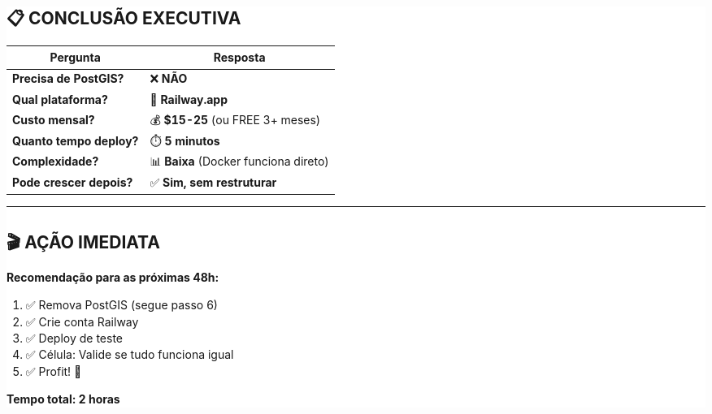 
## 📋 CONCLUSÃO EXECUTIVA

| Pergunta | Resposta |
|----------|----------|
| **Precisa de PostGIS?** | ❌ **NÃO** |
| **Qual plataforma?** | 🚀 **Railway.app** |
| **Custo mensal?** | 💰 **$15-25** (ou FREE 3+ meses) |
| **Quanto tempo deploy?** | ⏱️ **5 minutos** |
| **Complexidade?** | 📊 **Baixa** (Docker funciona direto) |
| **Pode crescer depois?** | ✅ **Sim, sem restruturar** |

---

## 🎬 AÇÃO IMEDIATA

**Recomendação para as próximas 48h:**

1. ✅ Remova PostGIS (segue passo 6)
2. ✅ Crie conta Railway
3. ✅ Deploy de teste
4. ✅ Célula: Valide se tudo funciona igual
5. ✅ Profit! 🎉

**Tempo total: 2 horas**

